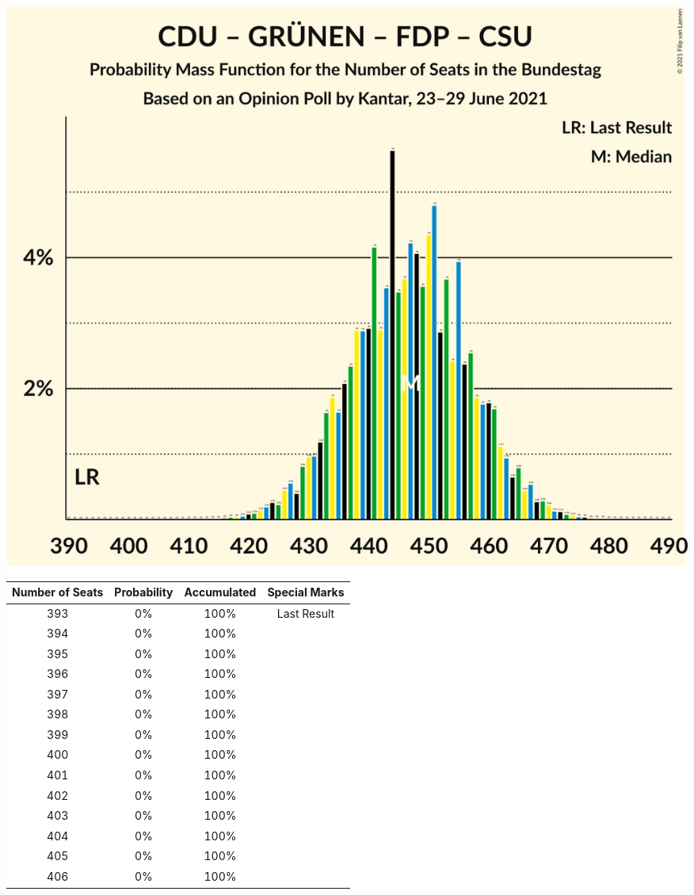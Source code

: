![Graph with seats probability mass function not yet produced](2021-06-29-Kantar-coalitions-seats-pmf-cdu–grünen–fdp–csu.png "Seats Probability Mass Function")

| Number of Seats | Probability | Accumulated | Special Marks |
|:---------------:|:-----------:|:-----------:|:-------------:|
| 393 | 0% | 100% | Last Result |
| 394 | 0% | 100% |  |
| 395 | 0% | 100% |  |
| 396 | 0% | 100% |  |
| 397 | 0% | 100% |  |
| 398 | 0% | 100% |  |
| 399 | 0% | 100% |  |
| 400 | 0% | 100% |  |
| 401 | 0% | 100% |  |
| 402 | 0% | 100% |  |
| 403 | 0% | 100% |  |
| 404 | 0% | 100% |  |
| 405 | 0% | 100% |  |
| 406 | 0% | 100% |  |